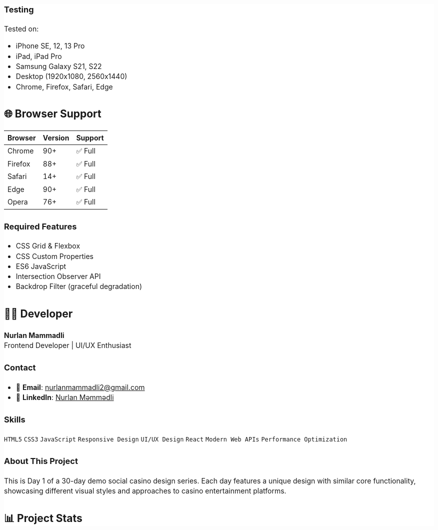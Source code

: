 ### Testing
Tested on:
- iPhone SE, 12, 13 Pro
- iPad, iPad Pro
- Samsung Galaxy S21, S22
- Desktop (1920x1080, 2560x1440)
- Chrome, Firefox, Safari, Edge

## 🌐 Browser Support

| Browser | Version | Support |
|---------|---------|---------|
| Chrome | 90+ | ✅ Full |
| Firefox | 88+ | ✅ Full |
| Safari | 14+ | ✅ Full |
| Edge | 90+ | ✅ Full |
| Opera | 76+ | ✅ Full |

### Required Features
- CSS Grid & Flexbox
- CSS Custom Properties
- ES6 JavaScript
- Intersection Observer API
- Backdrop Filter (graceful degradation)

## 👨‍💻 Developer

**Nurlan Mammadli**  
Frontend Developer | UI/UX Enthusiast

### Contact
- 📧 **Email**: nurlanmammadli2@gmail.com
- 💼 **LinkedIn**: [Nurlan Məmmədli](https://www.linkedin.com/in/nurlan-məmmədli-b6a55b308)

### Skills
`HTML5` `CSS3` `JavaScript` `Responsive Design` `UI/UX Design` `React` `Modern Web APIs` `Performance Optimization`

### About This Project
This is Day 1 of a 30-day demo social casino design series. Each day features a unique design with similar core functionality, showcasing different visual styles and approaches to casino entertainment platforms.

## 📊 Project Stats
